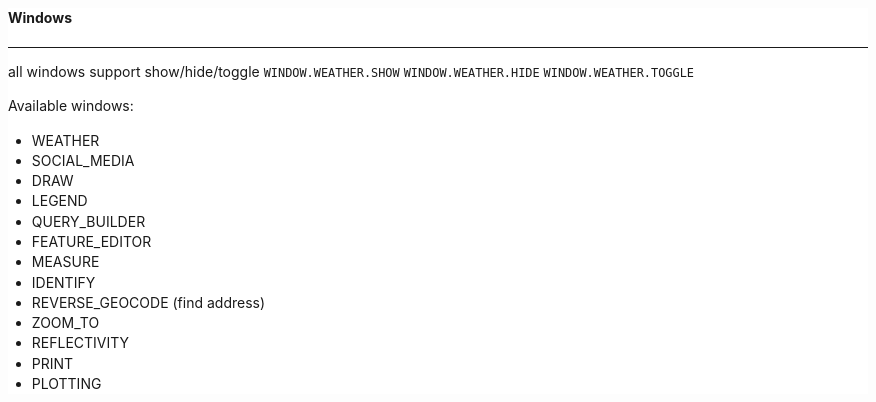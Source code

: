 

#### Windows
---
all windows support show/hide/toggle `WINDOW.WEATHER.SHOW` `WINDOW.WEATHER.HIDE` `WINDOW.WEATHER.TOGGLE` 

Available windows:

- WEATHER
- SOCIAL_MEDIA
- DRAW
- LEGEND
- QUERY_BUILDER
- FEATURE_EDITOR
- MEASURE
- IDENTIFY
- REVERSE_GEOCODE (find address)
- ZOOM_TO
- REFLECTIVITY
- PRINT
- PLOTTING
	

